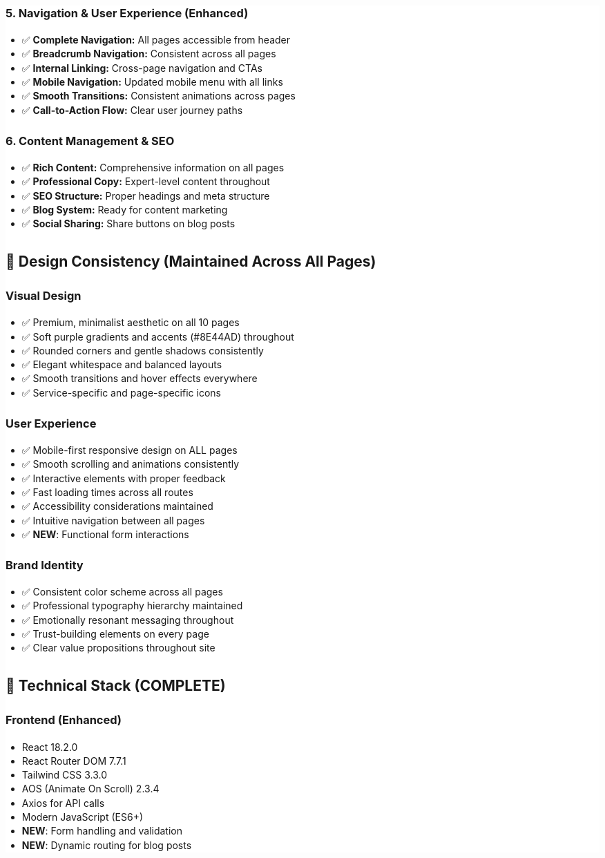 ### 5. Navigation & User Experience (Enhanced)
- ✅ **Complete Navigation:** All pages accessible from header
- ✅ **Breadcrumb Navigation:** Consistent across all pages
- ✅ **Internal Linking:** Cross-page navigation and CTAs
- ✅ **Mobile Navigation:** Updated mobile menu with all links
- ✅ **Smooth Transitions:** Consistent animations across pages
- ✅ **Call-to-Action Flow:** Clear user journey paths

### 6. Content Management & SEO
- ✅ **Rich Content:** Comprehensive information on all pages
- ✅ **Professional Copy:** Expert-level content throughout
- ✅ **SEO Structure:** Proper headings and meta structure
- ✅ **Blog System:** Ready for content marketing
- ✅ **Social Sharing:** Share buttons on blog posts

## 🎨 Design Consistency (Maintained Across All Pages)

### Visual Design
- ✅ Premium, minimalist aesthetic on all 10 pages
- ✅ Soft purple gradients and accents (#8E44AD) throughout
- ✅ Rounded corners and gentle shadows consistently
- ✅ Elegant whitespace and balanced layouts
- ✅ Smooth transitions and hover effects everywhere
- ✅ Service-specific and page-specific icons

### User Experience
- ✅ Mobile-first responsive design on ALL pages
- ✅ Smooth scrolling and animations consistently
- ✅ Interactive elements with proper feedback
- ✅ Fast loading times across all routes
- ✅ Accessibility considerations maintained
- ✅ Intuitive navigation between all pages
- ✅ **NEW**: Functional form interactions

### Brand Identity
- ✅ Consistent color scheme across all pages
- ✅ Professional typography hierarchy maintained
- ✅ Emotionally resonant messaging throughout
- ✅ Trust-building elements on every page
- ✅ Clear value propositions throughout site

## 🚀 Technical Stack (COMPLETE)

### Frontend (Enhanced)
- React 18.2.0
- React Router DOM 7.7.1
- Tailwind CSS 3.3.0
- AOS (Animate On Scroll) 2.3.4
- Axios for API calls
- Modern JavaScript (ES6+)
- **NEW**: Form handling and validation
- **NEW**: Dynamic routing for blog posts
